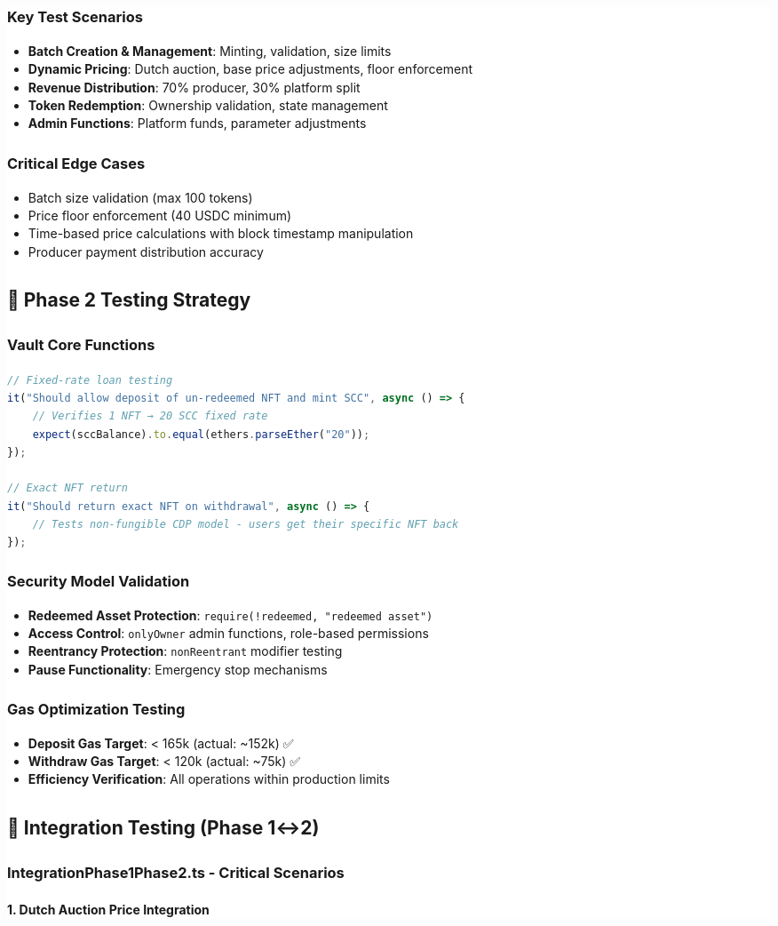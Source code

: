 ### Key Test Scenarios

- **Batch Creation & Management**: Minting, validation, size limits
- **Dynamic Pricing**: Dutch auction, base price adjustments, floor enforcement
- **Revenue Distribution**: 70% producer, 30% platform split
- **Token Redemption**: Ownership validation, state management
- **Admin Functions**: Platform funds, parameter adjustments

### Critical Edge Cases

- Batch size validation (max 100 tokens)
- Price floor enforcement (40 USDC minimum)
- Time-based price calculations with block timestamp manipulation
- Producer payment distribution accuracy

## 🏦 Phase 2 Testing Strategy

### Vault Core Functions

```typescript
// Fixed-rate loan testing
it("Should allow deposit of un-redeemed NFT and mint SCC", async () => {
    // Verifies 1 NFT → 20 SCC fixed rate
    expect(sccBalance).to.equal(ethers.parseEther("20"));
});

// Exact NFT return
it("Should return exact NFT on withdrawal", async () => {
    // Tests non-fungible CDP model - users get their specific NFT back
});
```

### Security Model Validation

- **Redeemed Asset Protection**: `require(!redeemed, "redeemed asset")`
- **Access Control**: `onlyOwner` admin functions, role-based permissions
- **Reentrancy Protection**: `nonReentrant` modifier testing
- **Pause Functionality**: Emergency stop mechanisms

### Gas Optimization Testing

- **Deposit Gas Target**: < 165k (actual: ~152k) ✅
- **Withdraw Gas Target**: < 120k (actual: ~75k) ✅
- **Efficiency Verification**: All operations within production limits

## 🔗 Integration Testing (Phase 1↔2)

### IntegrationPhase1Phase2.ts - Critical Scenarios

#### 1. Dutch Auction Price Integration
